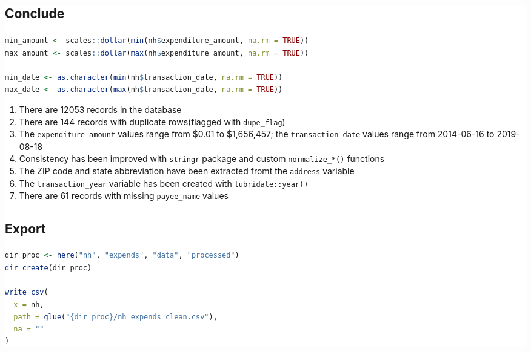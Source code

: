 ## Conclude

``` r
min_amount <- scales::dollar(min(nh$expenditure_amount, na.rm = TRUE))
max_amount <- scales::dollar(max(nh$expenditure_amount, na.rm = TRUE))

min_date <- as.character(min(nh$transaction_date, na.rm = TRUE))
max_date <- as.character(max(nh$transaction_date, na.rm = TRUE))
```

1.  There are 12053 records in the database
2.  There are 144 records with duplicate rows(flagged with `dupe_flag`)
3.  The `expenditure_amount` values range from $0.01 to $1,656,457; the
    `transaction_date` values range from 2014-06-16 to 2019-08-18
4.  Consistency has been improved with `stringr` package and custom
    `normalize_*()` functions
5.  The ZIP code and state abbreviation have been extracted fromt the
    `address` variable
6.  The `transaction_year` variable has been created with
    `lubridate::year()`
7.  There are 61 records with missing `payee_name` values

## Export

``` r
dir_proc <- here("nh", "expends", "data", "processed")
dir_create(dir_proc)

write_csv(
  x = nh,
  path = glue("{dir_proc}/nh_expends_clean.csv"),
  na = ""
)
```
